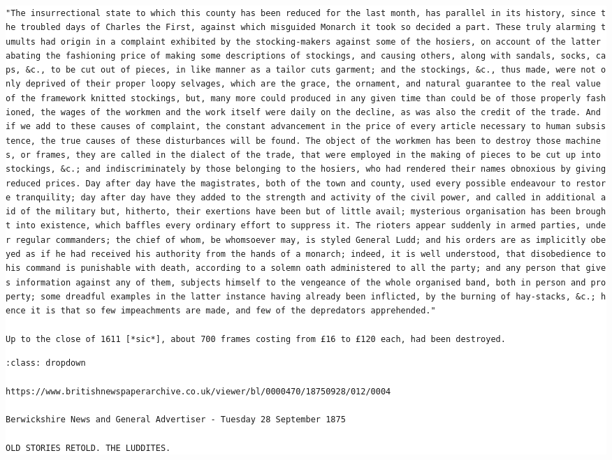 ```{admonition} Old Stories Retold: The Luddites, 1875
"The insurrectional state to which this county has been reduced for the last month, has parallel in its history, since the troubled days of Charles the First, against which misguided Monarch it took so decided a part. These truly alarming tumults had origin in a complaint exhibited by the stocking-makers against some of the hosiers, on account of the latter abating the fashioning price of making some descriptions of stockings, and causing others, along with sandals, socks, caps, &c., to be cut out of pieces, in like manner as a tailor cuts garment; and the stockings, &c., thus made, were not only deprived of their proper loopy selvages, which are the grace, the ornament, and natural guarantee to the real value of the framework knitted stockings, but, many more could produced in any given time than could be of those properly fashioned, the wages of the workmen and the work itself were daily on the decline, as was also the credit of the trade. And if we add to these causes of complaint, the constant advancement in the price of every article necessary to human subsistence, the true causes of these disturbances will be found. The object of the workmen has been to destroy those machines, or frames, they are called in the dialect of the trade, that were employed in the making of pieces to be cut up into stockings, &c.; and indiscriminately by those belonging to the hosiers, who had rendered their names obnoxious by giving reduced prices. Day after day have the magistrates, both of the town and county, used every possible endeavour to restore tranquility; day after day have they added to the strength and activity of the civil power, and called in additional aid of the military but, hitherto, their exertions have been but of little avail; mysterious organisation has been brought into existence, which baffles every ordinary effort to suppress it. The rioters appear suddenly in armed parties, under regular commanders; the chief of whom, be whomsoever may, is styled General Ludd; and his orders are as implicitly obeyed as if he had received his authority from the hands of a monarch; indeed, it is well understood, that disobedience to his command is punishable with death, according to a solemn oath administered to all the party; and any person that gives information against any of them, subjects himself to the vengeance of the whole organised band, both in person and property; some dreadful examples in the latter instance having already been inflicted, by the burning of hay-stacks, &c.; hence it is that so few impeachments are made, and few of the depredators apprehended."

Up to the close of 1611 [*sic*], about 700 frames costing from £16 to £120 each, had been destroyed.
```

```{admonition} Old Stories Retold: The Luddites, *cont.*, 1875
:class: dropdown

https://www.britishnewspaperarchive.co.uk/viewer/bl/0000470/18750928/012/0004

Berwickshire News and General Advertiser - Tuesday 28 September 1875

OLD STORIES RETOLD. THE LUDDITES.

```